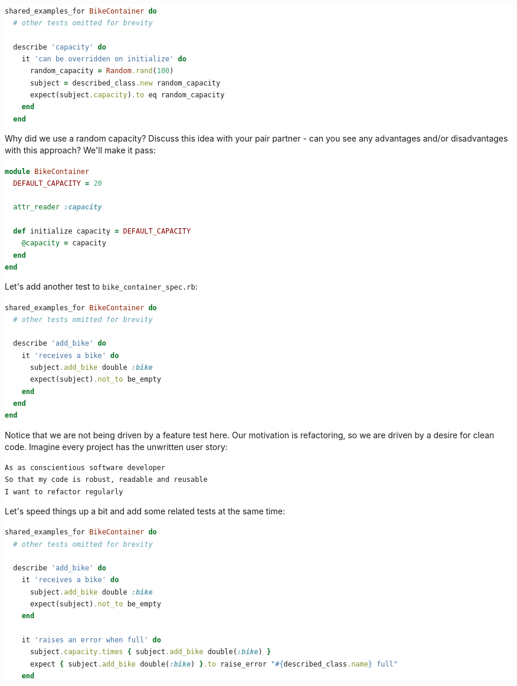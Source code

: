 ```ruby
shared_examples_for BikeContainer do
  # other tests omitted for brevity

  describe 'capacity' do
    it 'can be overridden on initialize' do
      random_capacity = Random.rand(100)
      subject = described_class.new random_capacity
      expect(subject.capacity).to eq random_capacity
    end
  end
```

Why did we use a random capacity?  Discuss this idea with your pair partner - can you see any advantages and/or disadvantages with this approach?  We'll make it pass:

```ruby
module BikeContainer
  DEFAULT_CAPACITY = 20

  attr_reader :capacity

  def initialize capacity = DEFAULT_CAPACITY
    @capacity = capacity
  end
end

```

Let's add another test to `bike_container_spec.rb`:

```ruby
shared_examples_for BikeContainer do
  # other tests omitted for brevity

  describe 'add_bike' do
    it 'receives a bike' do
      subject.add_bike double :bike
      expect(subject).not_to be_empty
    end
  end
end
```

Notice that we are not being driven by a feature test here.  Our motivation is refactoring, so we are driven by a desire for clean code.  Imagine every project has the unwritten user story:

```
As as conscientious software developer
So that my code is robust, readable and reusable
I want to refactor regularly
```

Let's speed things up a bit and add some related tests at the same time:

```ruby
shared_examples_for BikeContainer do
  # other tests omitted for brevity

  describe 'add_bike' do
    it 'receives a bike' do
      subject.add_bike double :bike
      expect(subject).not_to be_empty
    end

    it 'raises an error when full' do
      subject.capacity.times { subject.add_bike double(:bike) }
      expect { subject.add_bike double(:bike) }.to raise_error "#{described_class.name} full"
    end
```